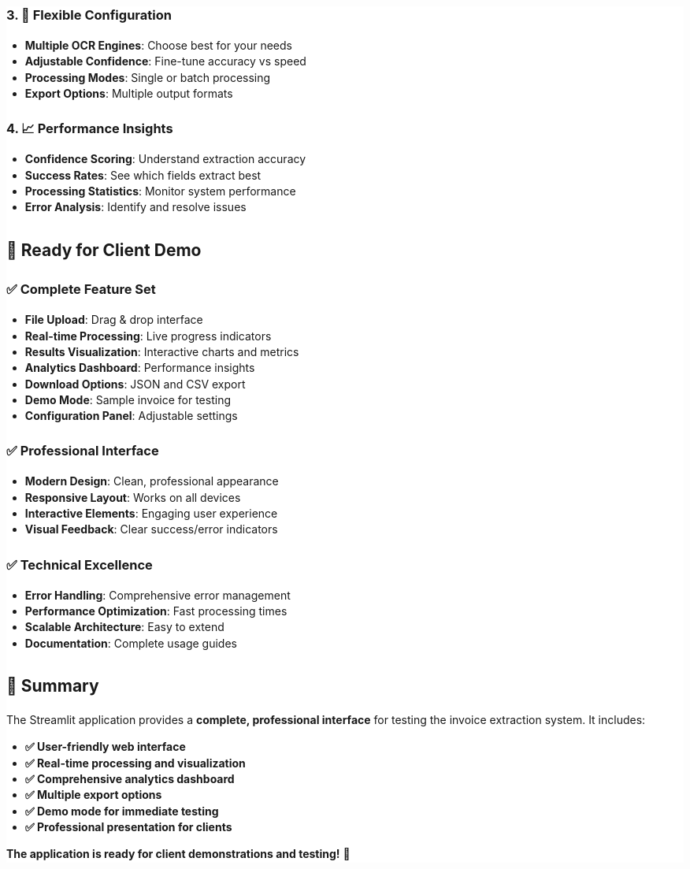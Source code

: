 ### **3. 🔧 Flexible Configuration**
- **Multiple OCR Engines**: Choose best for your needs
- **Adjustable Confidence**: Fine-tune accuracy vs speed
- **Processing Modes**: Single or batch processing
- **Export Options**: Multiple output formats

### **4. 📈 Performance Insights**
- **Confidence Scoring**: Understand extraction accuracy
- **Success Rates**: See which fields extract best
- **Processing Statistics**: Monitor system performance
- **Error Analysis**: Identify and resolve issues

## 🚀 **Ready for Client Demo**

### **✅ Complete Feature Set**
- **File Upload**: Drag & drop interface
- **Real-time Processing**: Live progress indicators
- **Results Visualization**: Interactive charts and metrics
- **Analytics Dashboard**: Performance insights
- **Download Options**: JSON and CSV export
- **Demo Mode**: Sample invoice for testing
- **Configuration Panel**: Adjustable settings

### **✅ Professional Interface**
- **Modern Design**: Clean, professional appearance
- **Responsive Layout**: Works on all devices
- **Interactive Elements**: Engaging user experience
- **Visual Feedback**: Clear success/error indicators

### **✅ Technical Excellence**
- **Error Handling**: Comprehensive error management
- **Performance Optimization**: Fast processing times
- **Scalable Architecture**: Easy to extend
- **Documentation**: Complete usage guides

## 🎉 **Summary**

The Streamlit application provides a **complete, professional interface** for testing the invoice extraction system. It includes:

- **✅ User-friendly web interface**
- **✅ Real-time processing and visualization**
- **✅ Comprehensive analytics dashboard**
- **✅ Multiple export options**
- **✅ Demo mode for immediate testing**
- **✅ Professional presentation for clients**

**The application is ready for client demonstrations and testing!** 🚀 
